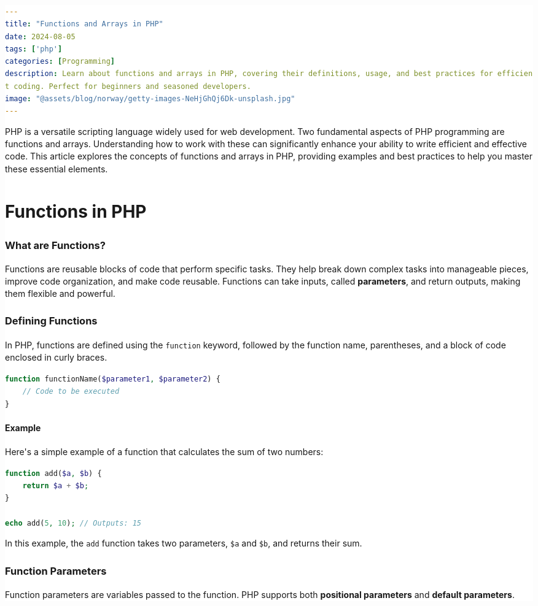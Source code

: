 ```yaml
---
title: "Functions and Arrays in PHP"
date: 2024-08-05
tags: ['php']
categories: [Programming]
description: Learn about functions and arrays in PHP, covering their definitions, usage, and best practices for efficient coding. Perfect for beginners and seasoned developers.
image: "@assets/blog/norway/getty-images-NeHjGhQj6Dk-unsplash.jpg"
---
```

PHP is a versatile scripting language widely used for web development. Two fundamental aspects of PHP programming are functions and arrays. Understanding how to work with these can significantly enhance your ability to write efficient and effective code. This article explores the concepts of functions and arrays in PHP, providing examples and best practices to help you master these essential elements.

# Functions in PHP

### What are Functions?

Functions are reusable blocks of code that perform specific tasks. They help break down complex tasks into manageable pieces, improve code organization, and make code reusable. Functions can take inputs, called **parameters**, and return outputs, making them flexible and powerful.

### Defining Functions

In PHP, functions are defined using the `function` keyword, followed by the function name, parentheses, and a block of code enclosed in curly braces.

```php
function functionName($parameter1, $parameter2) {
    // Code to be executed
}
```

#### Example

Here's a simple example of a function that calculates the sum of two numbers:

```php
function add($a, $b) {
    return $a + $b;
}

echo add(5, 10); // Outputs: 15
```

In this example, the `add` function takes two parameters, `$a` and `$b`, and returns their sum.

### Function Parameters

Function parameters are variables passed to the function. PHP supports both **positional parameters** and **default parameters**.

